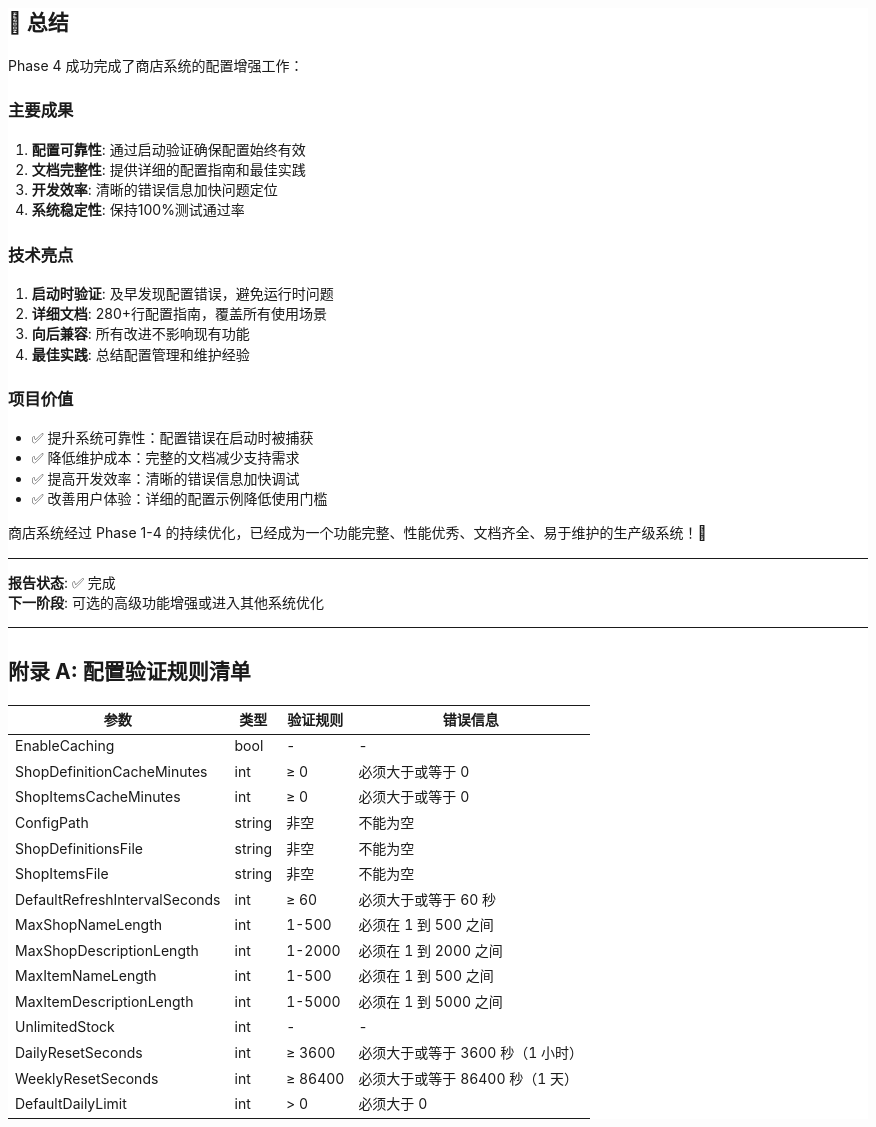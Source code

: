 
## 🎉 总结

Phase 4 成功完成了商店系统的配置增强工作：

### 主要成果

1. **配置可靠性**: 通过启动验证确保配置始终有效
2. **文档完整性**: 提供详细的配置指南和最佳实践
3. **开发效率**: 清晰的错误信息加快问题定位
4. **系统稳定性**: 保持100%测试通过率

### 技术亮点

1. **启动时验证**: 及早发现配置错误，避免运行时问题
2. **详细文档**: 280+行配置指南，覆盖所有使用场景
3. **向后兼容**: 所有改进不影响现有功能
4. **最佳实践**: 总结配置管理和维护经验

### 项目价值

- ✅ 提升系统可靠性：配置错误在启动时被捕获
- ✅ 降低维护成本：完整的文档减少支持需求
- ✅ 提高开发效率：清晰的错误信息加快调试
- ✅ 改善用户体验：详细的配置示例降低使用门槛

商店系统经过 Phase 1-4 的持续优化，已经成为一个功能完整、性能优秀、文档齐全、易于维护的生产级系统！🚀

---

**报告状态**: ✅ 完成  
**下一阶段**: 可选的高级功能增强或进入其他系统优化

---

## 附录 A: 配置验证规则清单

| 参数 | 类型 | 验证规则 | 错误信息 |
|------|------|----------|---------|
| EnableCaching | bool | - | - |
| ShopDefinitionCacheMinutes | int | ≥ 0 | 必须大于或等于 0 |
| ShopItemsCacheMinutes | int | ≥ 0 | 必须大于或等于 0 |
| ConfigPath | string | 非空 | 不能为空 |
| ShopDefinitionsFile | string | 非空 | 不能为空 |
| ShopItemsFile | string | 非空 | 不能为空 |
| DefaultRefreshIntervalSeconds | int | ≥ 60 | 必须大于或等于 60 秒 |
| MaxShopNameLength | int | 1-500 | 必须在 1 到 500 之间 |
| MaxShopDescriptionLength | int | 1-2000 | 必须在 1 到 2000 之间 |
| MaxItemNameLength | int | 1-500 | 必须在 1 到 500 之间 |
| MaxItemDescriptionLength | int | 1-5000 | 必须在 1 到 5000 之间 |
| UnlimitedStock | int | - | - |
| DailyResetSeconds | int | ≥ 3600 | 必须大于或等于 3600 秒（1 小时） |
| WeeklyResetSeconds | int | ≥ 86400 | 必须大于或等于 86400 秒（1 天） |
| DefaultDailyLimit | int | > 0 | 必须大于 0 |